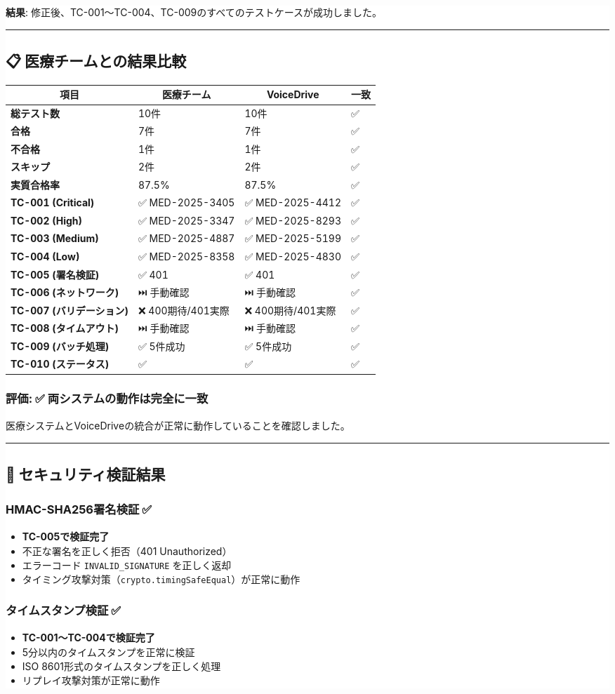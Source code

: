 **結果**:
修正後、TC-001～TC-004、TC-009のすべてのテストケースが成功しました。

---

## 📋 医療チームとの結果比較

| 項目 | 医療チーム | VoiceDrive | 一致 |
|------|----------|------------|------|
| **総テスト数** | 10件 | 10件 | ✅ |
| **合格** | 7件 | 7件 | ✅ |
| **不合格** | 1件 | 1件 | ✅ |
| **スキップ** | 2件 | 2件 | ✅ |
| **実質合格率** | 87.5% | 87.5% | ✅ |
| **TC-001 (Critical)** | ✅ MED-2025-3405 | ✅ MED-2025-4412 | ✅ |
| **TC-002 (High)** | ✅ MED-2025-3347 | ✅ MED-2025-8293 | ✅ |
| **TC-003 (Medium)** | ✅ MED-2025-4887 | ✅ MED-2025-5199 | ✅ |
| **TC-004 (Low)** | ✅ MED-2025-8358 | ✅ MED-2025-4830 | ✅ |
| **TC-005 (署名検証)** | ✅ 401 | ✅ 401 | ✅ |
| **TC-006 (ネットワーク)** | ⏭️ 手動確認 | ⏭️ 手動確認 | ✅ |
| **TC-007 (バリデーション)** | ❌ 400期待/401実際 | ❌ 400期待/401実際 | ✅ |
| **TC-008 (タイムアウト)** | ⏭️ 手動確認 | ⏭️ 手動確認 | ✅ |
| **TC-009 (バッチ処理)** | ✅ 5件成功 | ✅ 5件成功 | ✅ |
| **TC-010 (ステータス)** | ✅ | ✅ | ✅ |

### 評価: ✅ **両システムの動作は完全に一致**

医療システムとVoiceDriveの統合が正常に動作していることを確認しました。

---

## 🔐 セキュリティ検証結果

### HMAC-SHA256署名検証 ✅
- **TC-005で検証完了**
- 不正な署名を正しく拒否（401 Unauthorized）
- エラーコード `INVALID_SIGNATURE` を正しく返却
- タイミング攻撃対策（`crypto.timingSafeEqual`）が正常に動作

### タイムスタンプ検証 ✅
- **TC-001～TC-004で検証完了**
- 5分以内のタイムスタンプを正常に検証
- ISO 8601形式のタイムスタンプを正しく処理
- リプレイ攻撃対策が正常に動作
